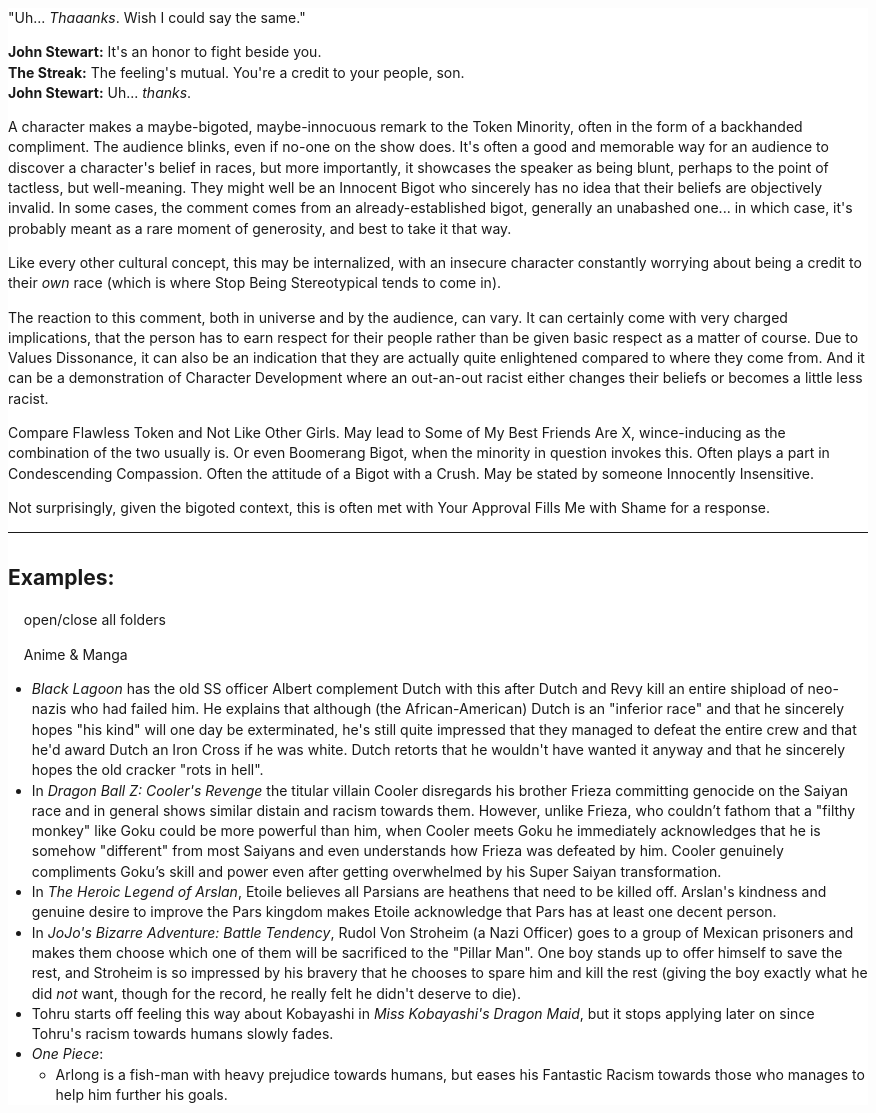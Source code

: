 "Uh... _Thaaanks_. Wish I could say the same."

**John Stewart:** It's an honor to fight beside you.  
**The Streak:** The feeling's mutual. You're a credit to your people, son.  
**John Stewart:** Uh... _thanks_.

A character makes a maybe-bigoted, maybe-innocuous remark to the Token Minority, often in the form of a backhanded compliment. The audience blinks, even if no-one on the show does. It's often a good and memorable way for an audience to discover a character's belief in races, but more importantly, it showcases the speaker as being blunt, perhaps to the point of tactless, but well-meaning. They might well be an Innocent Bigot who sincerely has no idea that their beliefs are objectively invalid. In some cases, the comment comes from an already-established bigot, generally an unabashed one... in which case, it's probably meant as a rare moment of generosity, and best to take it that way.

Like every other cultural concept, this may be internalized, with an insecure character constantly worrying about being a credit to their _own_ race (which is where Stop Being Stereotypical tends to come in).

The reaction to this comment, both in universe and by the audience, can vary. It can certainly come with very charged implications, that the person has to earn respect for their people rather than be given basic respect as a matter of course. Due to Values Dissonance, it can also be an indication that they are actually quite enlightened compared to where they come from. And it can be a demonstration of Character Development where an out-an-out racist either changes their beliefs or becomes a little less racist.

Compare Flawless Token and Not Like Other Girls. May lead to Some of My Best Friends Are X, wince-inducing as the combination of the two usually is. Or even Boomerang Bigot, when the minority in question invokes this. Often plays a part in Condescending Compassion. Often the attitude of a Bigot with a Crush. May be stated by someone Innocently Insensitive.

Not surprisingly, given the bigoted context, this is often met with Your Approval Fills Me with Shame for a response.

___

## Examples:

    open/close all folders 

    Anime & Manga 

-   _Black Lagoon_ has the old SS officer Albert complement Dutch with this after Dutch and Revy kill an entire shipload of neo-nazis who had failed him. He explains that although (the African-American) Dutch is an "inferior race" and that he sincerely hopes "his kind" will one day be exterminated, he's still quite impressed that they managed to defeat the entire crew and that he'd award Dutch an Iron Cross if he was white. Dutch retorts that he wouldn't have wanted it anyway and that he sincerely hopes the old cracker "rots in hell".
-   In _Dragon Ball Z: Cooler's Revenge_ the titular villain Cooler disregards his brother Frieza committing genocide on the Saiyan race and in general shows similar distain and racism towards them. However, unlike Frieza, who couldn’t fathom that a "filthy monkey" like Goku could be more powerful than him, when Cooler meets Goku he immediately acknowledges that he is somehow "different" from most Saiyans and even understands how Frieza was defeated by him. Cooler genuinely compliments Goku’s skill and power even after getting overwhelmed by his Super Saiyan transformation.
-   In _The Heroic Legend of Arslan_, Etoile believes all Parsians are heathens that need to be killed off. Arslan's kindness and genuine desire to improve the Pars kingdom makes Etoile acknowledge that Pars has at least one decent person.
-   In _JoJo's Bizarre Adventure: Battle Tendency_, Rudol Von Stroheim (a Nazi Officer) goes to a group of Mexican prisoners and makes them choose which one of them will be sacrificed to the "Pillar Man". One boy stands up to offer himself to save the rest, and Stroheim is so impressed by his bravery that he chooses to spare him and kill the rest (giving the boy exactly what he did _not_ want, though for the record, he really felt he didn't deserve to die).
-   Tohru starts off feeling this way about Kobayashi in _Miss Kobayashi's Dragon Maid_, but it stops applying later on since Tohru's racism towards humans slowly fades.
-   _One Piece_:
    -   Arlong is a fish-man with heavy prejudice towards humans, but eases his Fantastic Racism towards those who manages to help him further his goals.